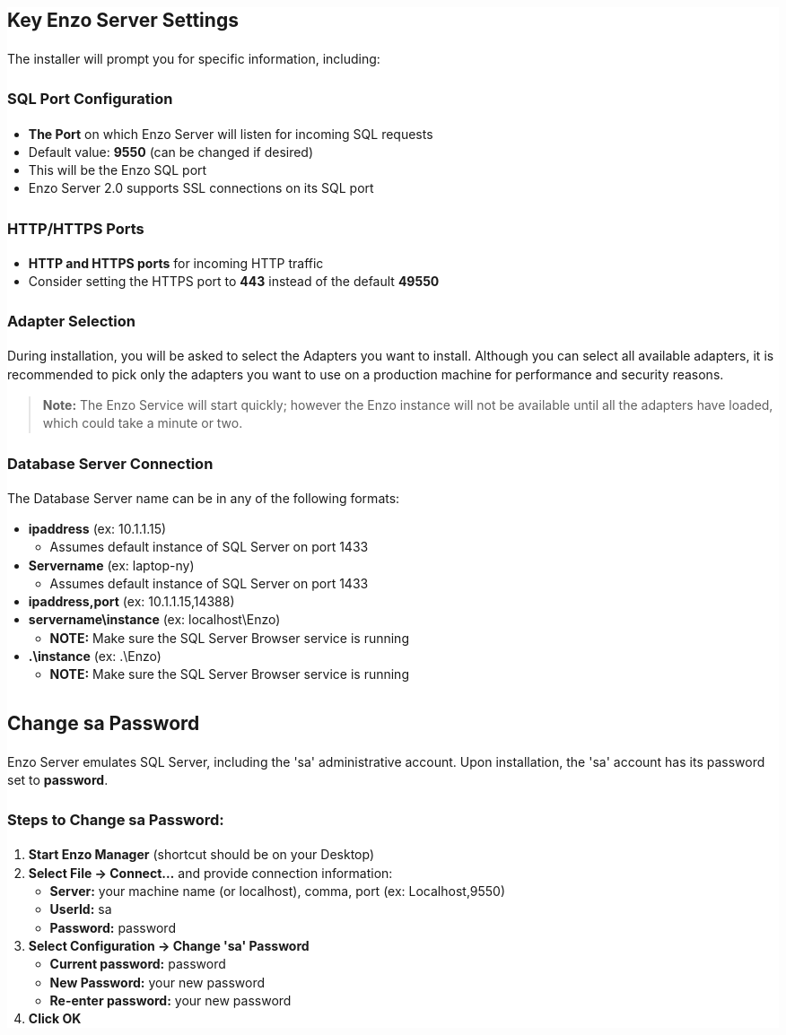 ## Key Enzo Server Settings

The installer will prompt you for specific information, including:

### SQL Port Configuration
- **The Port** on which Enzo Server will listen for incoming SQL requests
- Default value: **9550** (can be changed if desired)
- This will be the Enzo SQL port
- Enzo Server 2.0 supports SSL connections on its SQL port

### HTTP/HTTPS Ports
- **HTTP and HTTPS ports** for incoming HTTP traffic
- Consider setting the HTTPS port to **443** instead of the default **49550**

### Adapter Selection
During installation, you will be asked to select the Adapters you want to install. Although you can select all available adapters, it is recommended to pick only the adapters you want to use on a production machine for performance and security reasons.

> **Note:** The Enzo Service will start quickly; however the Enzo instance will not be available until all the adapters have loaded, which could take a minute or two.

### Database Server Connection

The Database Server name can be in any of the following formats:

- **ipaddress** (ex: 10.1.1.15)
  - Assumes default instance of SQL Server on port 1433
- **Servername** (ex: laptop-ny)
  - Assumes default instance of SQL Server on port 1433
- **ipaddress,port** (ex: 10.1.1.15,14388)
- **servername\\instance** (ex: localhost\\Enzo)
  - **NOTE:** Make sure the SQL Server Browser service is running
- **.\\instance** (ex: .\\Enzo)
  - **NOTE:** Make sure the SQL Server Browser service is running

## Change sa Password

Enzo Server emulates SQL Server, including the 'sa' administrative account. Upon installation, the 'sa' account has its password set to **password**. 

### Steps to Change sa Password:

1. **Start Enzo Manager** (shortcut should be on your Desktop)
2. **Select File → Connect…** and provide connection information:
   - **Server:** your machine name (or localhost), comma, port (ex: Localhost,9550)
   - **UserId:** sa
   - **Password:** password
3. **Select Configuration → Change 'sa' Password**
   - **Current password:** password
   - **New Password:** your new password
   - **Re-enter password:** your new password
4. **Click OK**
